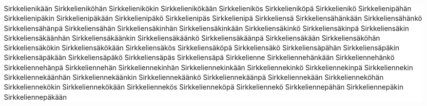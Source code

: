 Sirkkelienikään
Sirkkelieniköhän
Sirkkelienikökin
Sirkkelienikökään
Sirkkelienikös
Sirkkelieniköpä
Sirkkelienikö
Sirkkelienipähän
Sirkkelienipäkin
Sirkkelienipäkään
Sirkkelienipäkö
Sirkkelienipäs
Sirkkelienipä
Sirkkeliensä
Sirkkeliensähänkään
Sirkkeliensähänkö
Sirkkeliensähänpä
Sirkkeliensähän
Sirkkeliensäkinhän
Sirkkeliensäkinkään
Sirkkeliensäkinkö
Sirkkeliensäkinpä
Sirkkeliensäkin
Sirkkeliensäkäänhän
Sirkkeliensäkäänkin
Sirkkeliensäkäänkö
Sirkkeliensäkäänpä
Sirkkeliensäkään
Sirkkeliensäköhän
Sirkkeliensäkökin
Sirkkeliensäkökään
Sirkkeliensäkös
Sirkkeliensäköpä
Sirkkeliensäkö
Sirkkeliensäpähän
Sirkkeliensäpäkin
Sirkkeliensäpäkään
Sirkkeliensäpäkö
Sirkkeliensäpäs
Sirkkeliensäpä
Sirkkelienne
Sirkkeliennehänkään
Sirkkeliennehänkö
Sirkkeliennehänpä
Sirkkeliennehän
Sirkkeliennekinhän
Sirkkeliennekinkään
Sirkkeliennekinkö
Sirkkeliennekinpä
Sirkkeliennekin
Sirkkeliennekäänhän
Sirkkeliennekäänkin
Sirkkeliennekäänkö
Sirkkeliennekäänpä
Sirkkeliennekään
Sirkkelienneköhän
Sirkkeliennekökin
Sirkkeliennekökään
Sirkkeliennekös
Sirkkelienneköpä
Sirkkeliennekö
Sirkkeliennepähän
Sirkkeliennepäkin
Sirkkeliennepäkään